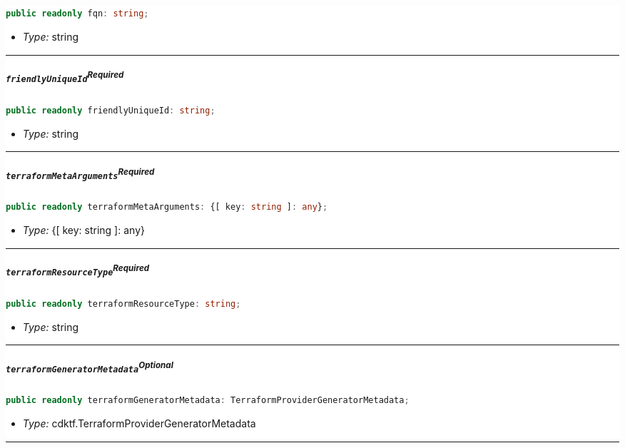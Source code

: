```typescript
public readonly fqn: string;
```

- *Type:* string

---

##### `friendlyUniqueId`<sup>Required</sup> <a name="friendlyUniqueId" id="rhizo-co-terraform-provider-oci.dataOciDatabaseMigrationJobs.DataOciDatabaseMigrationJobs.property.friendlyUniqueId"></a>

```typescript
public readonly friendlyUniqueId: string;
```

- *Type:* string

---

##### `terraformMetaArguments`<sup>Required</sup> <a name="terraformMetaArguments" id="rhizo-co-terraform-provider-oci.dataOciDatabaseMigrationJobs.DataOciDatabaseMigrationJobs.property.terraformMetaArguments"></a>

```typescript
public readonly terraformMetaArguments: {[ key: string ]: any};
```

- *Type:* {[ key: string ]: any}

---

##### `terraformResourceType`<sup>Required</sup> <a name="terraformResourceType" id="rhizo-co-terraform-provider-oci.dataOciDatabaseMigrationJobs.DataOciDatabaseMigrationJobs.property.terraformResourceType"></a>

```typescript
public readonly terraformResourceType: string;
```

- *Type:* string

---

##### `terraformGeneratorMetadata`<sup>Optional</sup> <a name="terraformGeneratorMetadata" id="rhizo-co-terraform-provider-oci.dataOciDatabaseMigrationJobs.DataOciDatabaseMigrationJobs.property.terraformGeneratorMetadata"></a>

```typescript
public readonly terraformGeneratorMetadata: TerraformProviderGeneratorMetadata;
```

- *Type:* cdktf.TerraformProviderGeneratorMetadata

---

